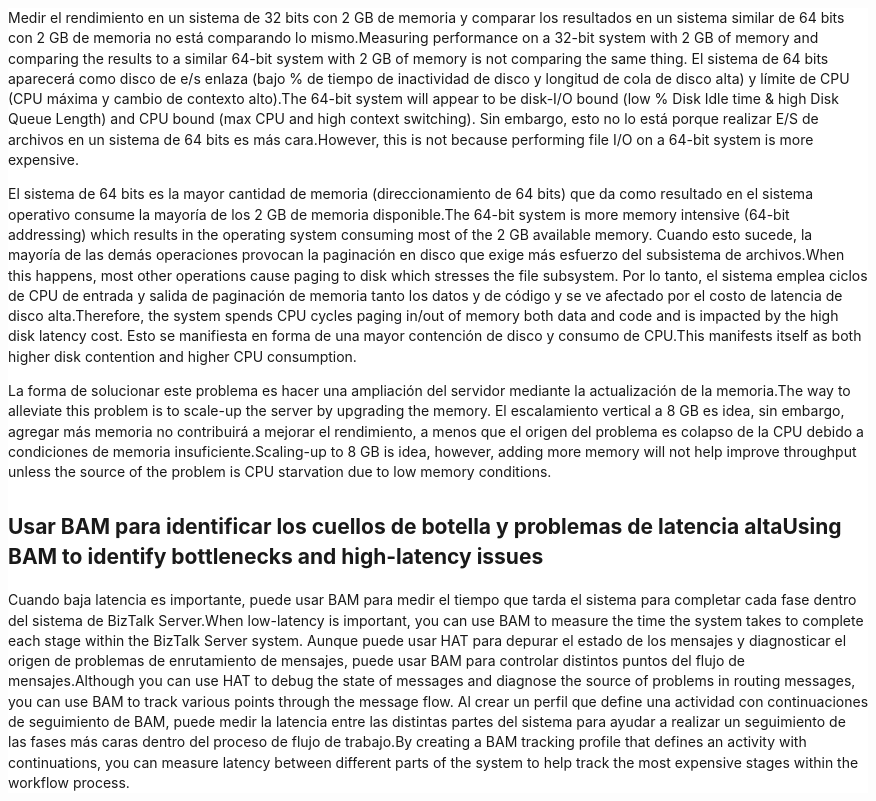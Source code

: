  <span data-ttu-id="110f0-359">Medir el rendimiento en un sistema de 32 bits con 2 GB de memoria y comparar los resultados en un sistema similar de 64 bits con 2 GB de memoria no está comparando lo mismo.</span><span class="sxs-lookup"><span data-stu-id="110f0-359">Measuring performance on a 32-bit system with 2 GB of memory and comparing the results to a similar 64-bit system with 2 GB of memory is not comparing the same thing.</span></span> <span data-ttu-id="110f0-360">El sistema de 64 bits aparecerá como disco de e/s enlaza (bajo % de tiempo de inactividad de disco y longitud de cola de disco alta) y límite de CPU (CPU máxima y cambio de contexto alto).</span><span class="sxs-lookup"><span data-stu-id="110f0-360">The 64-bit system will appear to be disk-I/O bound (low % Disk Idle time & high Disk Queue Length) and CPU bound (max CPU and high context switching).</span></span> <span data-ttu-id="110f0-361">Sin embargo, esto no lo está porque realizar E/S de archivos en un sistema de 64 bits es más cara.</span><span class="sxs-lookup"><span data-stu-id="110f0-361">However, this is not because performing file I/O on a 64-bit system is more expensive.</span></span>  
  
 <span data-ttu-id="110f0-362">El sistema de 64 bits es la mayor cantidad de memoria (direccionamiento de 64 bits) que da como resultado en el sistema operativo consume la mayoría de los 2 GB de memoria disponible.</span><span class="sxs-lookup"><span data-stu-id="110f0-362">The 64-bit system is more memory intensive (64-bit addressing) which results in the operating system consuming most of the 2 GB available memory.</span></span> <span data-ttu-id="110f0-363">Cuando esto sucede, la mayoría de las demás operaciones provocan la paginación en disco que exige más esfuerzo del subsistema de archivos.</span><span class="sxs-lookup"><span data-stu-id="110f0-363">When this happens, most other operations cause paging to disk which stresses the file subsystem.</span></span> <span data-ttu-id="110f0-364">Por lo tanto, el sistema emplea ciclos de CPU de entrada y salida de paginación de memoria tanto los datos y de código y se ve afectado por el costo de latencia de disco alta.</span><span class="sxs-lookup"><span data-stu-id="110f0-364">Therefore, the system spends CPU cycles paging in/out of memory both data and code and is impacted by the high disk latency cost.</span></span> <span data-ttu-id="110f0-365">Esto se manifiesta en forma de una mayor contención de disco y consumo de CPU.</span><span class="sxs-lookup"><span data-stu-id="110f0-365">This manifests itself as both higher disk contention and higher CPU consumption.</span></span>  
  
 <span data-ttu-id="110f0-366">La forma de solucionar este problema es hacer una ampliación del servidor mediante la actualización de la memoria.</span><span class="sxs-lookup"><span data-stu-id="110f0-366">The way to alleviate this problem is to scale-up the server by upgrading the memory.</span></span> <span data-ttu-id="110f0-367">El escalamiento vertical a 8 GB es idea, sin embargo, agregar más memoria no contribuirá a mejorar el rendimiento, a menos que el origen del problema es colapso de la CPU debido a condiciones de memoria insuficiente.</span><span class="sxs-lookup"><span data-stu-id="110f0-367">Scaling-up to 8 GB is idea, however, adding more memory will not help improve throughput unless the source of the problem is CPU starvation due to low memory conditions.</span></span>  
  
## <a name="using-bam-to-identify-bottlenecks-and-high-latency-issues"></a><span data-ttu-id="110f0-368">Usar BAM para identificar los cuellos de botella y problemas de latencia alta</span><span class="sxs-lookup"><span data-stu-id="110f0-368">Using BAM to identify bottlenecks and high-latency issues</span></span>  
 <span data-ttu-id="110f0-369">Cuando baja latencia es importante, puede usar BAM para medir el tiempo que tarda el sistema para completar cada fase dentro del sistema de BizTalk Server.</span><span class="sxs-lookup"><span data-stu-id="110f0-369">When low-latency is important, you can use BAM to measure the time the system takes to complete each stage within the BizTalk Server system.</span></span> <span data-ttu-id="110f0-370">Aunque puede usar HAT para depurar el estado de los mensajes y diagnosticar el origen de problemas de enrutamiento de mensajes, puede usar BAM para controlar distintos puntos del flujo de mensajes.</span><span class="sxs-lookup"><span data-stu-id="110f0-370">Although you can use HAT to debug the state of messages and diagnose the source of problems in routing messages, you can use BAM to track various points through the message flow.</span></span> <span data-ttu-id="110f0-371">Al crear un perfil que define una actividad con continuaciones de seguimiento de BAM, puede medir la latencia entre las distintas partes del sistema para ayudar a realizar un seguimiento de las fases más caras dentro del proceso de flujo de trabajo.</span><span class="sxs-lookup"><span data-stu-id="110f0-371">By creating a BAM tracking profile that defines an activity with continuations, you can measure latency between different parts of the system to help track the most expensive stages within the workflow process.</span></span>  
  